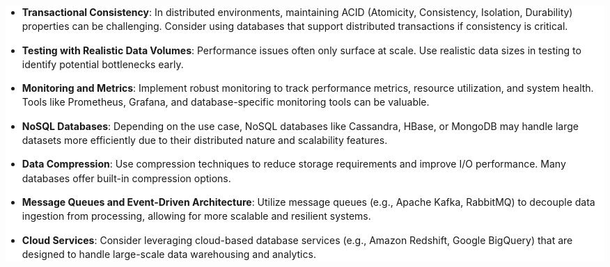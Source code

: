 - **Transactional Consistency**: In distributed environments, maintaining ACID (Atomicity, Consistency, Isolation, Durability) properties can be challenging. Consider using databases that support distributed transactions if consistency is critical.

- **Testing with Realistic Data Volumes**: Performance issues often only surface at scale. Use realistic data sizes in testing to identify potential bottlenecks early.

- **Monitoring and Metrics**: Implement robust monitoring to track performance metrics, resource utilization, and system health. Tools like Prometheus, Grafana, and database-specific monitoring tools can be valuable.

- **NoSQL Databases**: Depending on the use case, NoSQL databases like Cassandra, HBase, or MongoDB may handle large datasets more efficiently due to their distributed nature and scalability features.

- **Data Compression**: Use compression techniques to reduce storage requirements and improve I/O performance. Many databases offer built-in compression options.

- **Message Queues and Event-Driven Architecture**: Utilize message queues (e.g., Apache Kafka, RabbitMQ) to decouple data ingestion from processing, allowing for more scalable and resilient systems.

- **Cloud Services**: Consider leveraging cloud-based database services (e.g., Amazon Redshift, Google BigQuery) that are designed to handle large-scale data warehousing and analytics.


